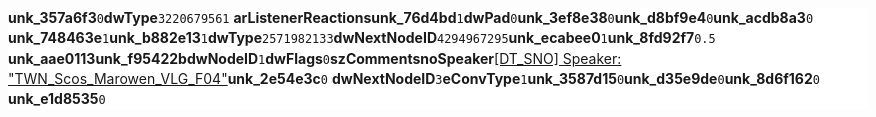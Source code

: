 
</td></tr><tr><td><b>unk_357a6f3</b></td><td><code>0</code></td></tr><tr><td><b>dwType</b></td><td><code>3220679561</code></td></tr></table>


</td></tr><tr><td><b>arListenerReactions</b></td><td></td></tr><tr><td><b>unk_76d4bd</b></td><td><code>1</code></td></tr><tr><td><b>dwPad</b></td><td><code>0</code></td></tr><tr><td><b>unk_3ef8e38</b></td><td><code>0</code></td></tr><tr><td><b>unk_d8bf9e4</b></td><td><code>0</code></td></tr><tr><td><b>unk_acdb8a3</b></td><td><code>0</code></td></tr><tr><td><b>unk_748463e</b></td><td><code>1</code></td></tr><tr><td><b>unk_b882e13</b></td><td><code>1</code></td></tr><tr><td><b>dwType</b></td><td><code>2571982133</code></td></tr><tr><td><b>dwNextNodeID</b></td><td><code>4294967295</code></td></tr><tr><td><b>unk_ecabee0</b></td><td><code>1</code></td></tr><tr><td><b>unk_8fd92f7</b></td><td><code>0.5</code></td></tr><tr><td><b>unk_aae0113</b></td><td></td></tr><tr><td><b>unk_f95422b</b></td><td></td></tr><tr><td><b>dwNodeID</b></td><td><code>1</code></td></tr><tr><td><b>dwFlags</b></td><td><code>0</code></td></tr><tr><td><b>szComment</b></td><td><code></code></td></tr><tr><td><b>snoSpeaker</b></td><td><a href="..\Speaker\TWN_Scos_Marowen_VLG_F04.spk">[DT_SNO] Speaker: "TWN_Scos_Marowen_VLG_F04"</a></td></tr><tr><td><b>unk_2e54e3c</b></td><td><code>0</code></td></tr></table>


</td></tr><tr><td><b>dwNextNodeID</b></td><td><code>3</code></td></tr><tr><td><b>eConvType</b></td><td><code>1</code></td></tr><tr><td><b>unk_3587d15</b></td><td><code>0</code></td></tr><tr><td><b>unk_d35e9de</b></td><td><code>0</code></td></tr><tr><td><b>unk_8d6f162</b></td><td><code>0</code></td></tr><tr><td><b>unk_e1d8535</b></td><td><code>0</code></td></tr></table>


